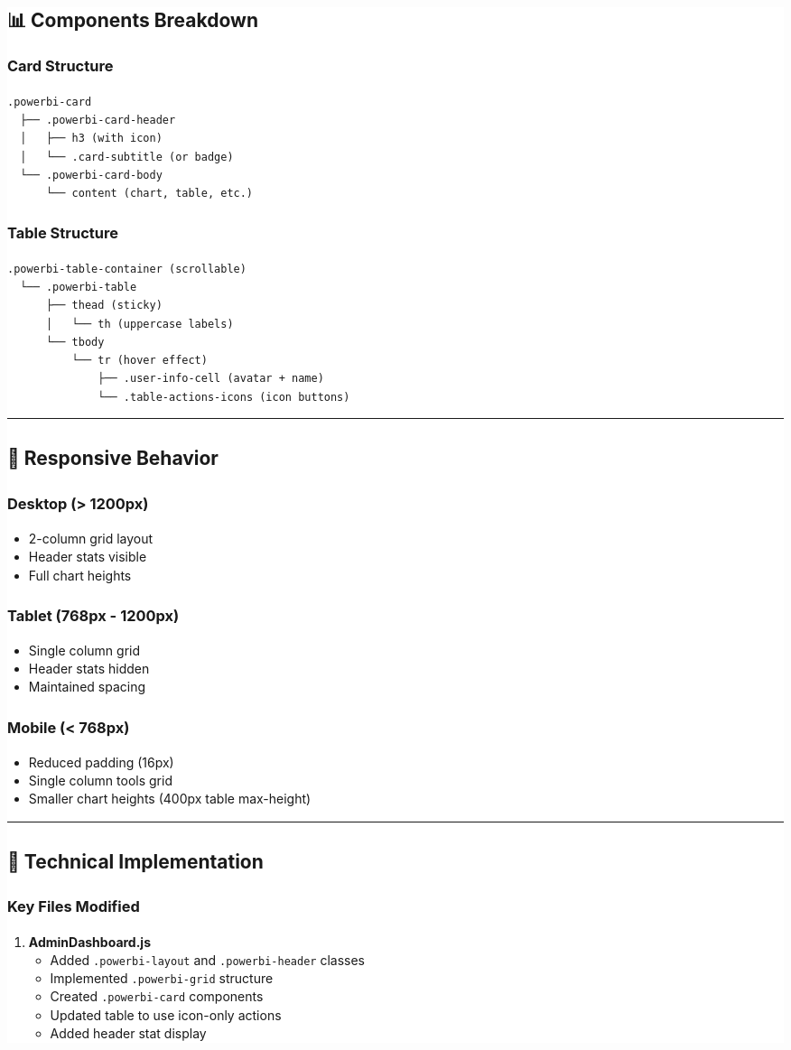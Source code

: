 
## 📊 Components Breakdown

### Card Structure
```
.powerbi-card
  ├── .powerbi-card-header
  │   ├── h3 (with icon)
  │   └── .card-subtitle (or badge)
  └── .powerbi-card-body
      └── content (chart, table, etc.)
```

### Table Structure
```
.powerbi-table-container (scrollable)
  └── .powerbi-table
      ├── thead (sticky)
      │   └── th (uppercase labels)
      └── tbody
          └── tr (hover effect)
              ├── .user-info-cell (avatar + name)
              └── .table-actions-icons (icon buttons)
```

---

## 📱 Responsive Behavior

### Desktop (> 1200px)
- 2-column grid layout
- Header stats visible
- Full chart heights

### Tablet (768px - 1200px)
- Single column grid
- Header stats hidden
- Maintained spacing

### Mobile (< 768px)
- Reduced padding (16px)
- Single column tools grid
- Smaller chart heights (400px table max-height)

---

## 🔧 Technical Implementation

### Key Files Modified
1. **AdminDashboard.js**
   - Added `.powerbi-layout` and `.powerbi-header` classes
   - Implemented `.powerbi-grid` structure
   - Created `.powerbi-card` components
   - Updated table to use icon-only actions
   - Added header stat display
